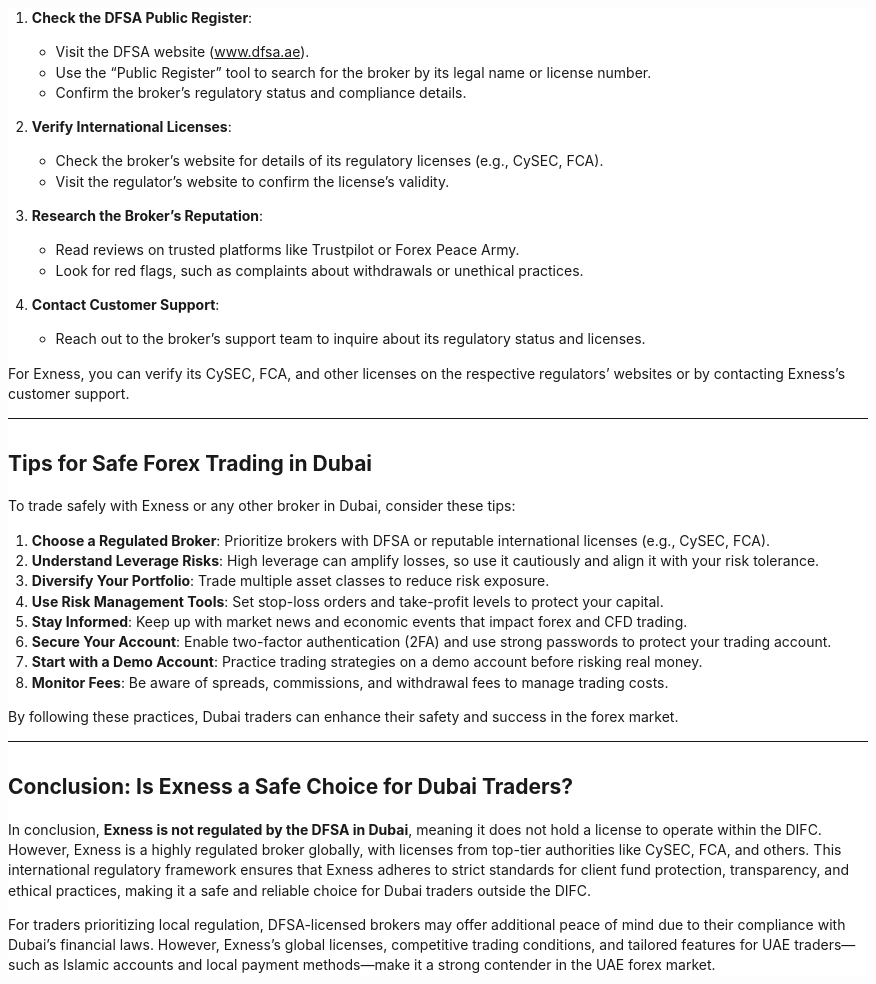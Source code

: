 1. **Check the DFSA Public Register**:
   - Visit the DFSA website (www.dfsa.ae).
   - Use the “Public Register” tool to search for the broker by its legal name or license number.
   - Confirm the broker’s regulatory status and compliance details.

2. **Verify International Licenses**:
   - Check the broker’s website for details of its regulatory licenses (e.g., CySEC, FCA).
   - Visit the regulator’s website to confirm the license’s validity.

3. **Research the Broker’s Reputation**:
   - Read reviews on trusted platforms like Trustpilot or Forex Peace Army.
   - Look for red flags, such as complaints about withdrawals or unethical practices.

4. **Contact Customer Support**:
   - Reach out to the broker’s support team to inquire about its regulatory status and licenses.

For Exness, you can verify its CySEC, FCA, and other licenses on the respective regulators’ websites or by contacting Exness’s customer support.

---

## Tips for Safe Forex Trading in Dubai

To trade safely with Exness or any other broker in Dubai, consider these tips:

1. **Choose a Regulated Broker**: Prioritize brokers with DFSA or reputable international licenses (e.g., CySEC, FCA).
2. **Understand Leverage Risks**: High leverage can amplify losses, so use it cautiously and align it with your risk tolerance.
3. **Diversify Your Portfolio**: Trade multiple asset classes to reduce risk exposure.
4. **Use Risk Management Tools**: Set stop-loss orders and take-profit levels to protect your capital.
5. **Stay Informed**: Keep up with market news and economic events that impact forex and CFD trading.
6. **Secure Your Account**: Enable two-factor authentication (2FA) and use strong passwords to protect your trading account.
7. **Start with a Demo Account**: Practice trading strategies on a demo account before risking real money.
8. **Monitor Fees**: Be aware of spreads, commissions, and withdrawal fees to manage trading costs.

By following these practices, Dubai traders can enhance their safety and success in the forex market.

---

## Conclusion: Is Exness a Safe Choice for Dubai Traders?

In conclusion, **Exness is not regulated by the DFSA in Dubai**, meaning it does not hold a license to operate within the DIFC. However, Exness is a highly regulated broker globally, with licenses from top-tier authorities like CySEC, FCA, and others. This international regulatory framework ensures that Exness adheres to strict standards for client fund protection, transparency, and ethical practices, making it a safe and reliable choice for Dubai traders outside the DIFC.

For traders prioritizing local regulation, DFSA-licensed brokers may offer additional peace of mind due to their compliance with Dubai’s financial laws. However, Exness’s global licenses, competitive trading conditions, and tailored features for UAE traders—such as Islamic accounts and local payment methods—make it a strong contender in the UAE forex market.
